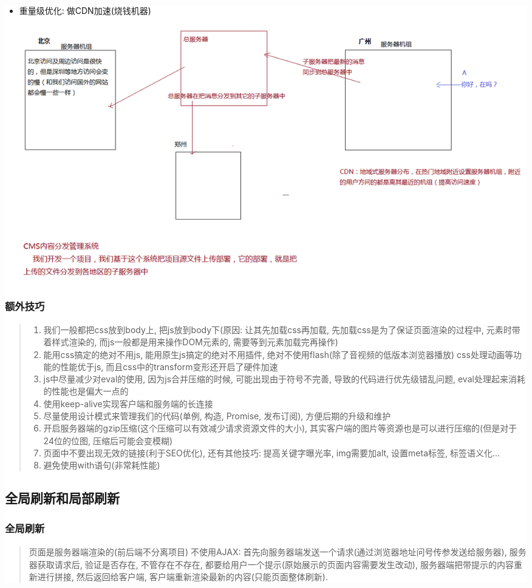 - 重量级优化: 做CDN加速(烧钱机器)

<img src="media/CDN.png">

### 额外技巧
> 1. 我们一般都把css放到body上, 把js放到body下(原因: 让其先加载css再加载, 先加载css是为了保证页面渲染的过程中, 元素时带着样式渲染的, 而js一般都是用来操作DOM元素的, 需要等到元素加载完再操作)
> 2. 能用css搞定的绝对不用js, 能用原生js搞定的绝对不用插件, 绝对不使用flash(除了音视频的低版本浏览器播放)
> css处理动画等功能的性能优于js, 而且css中的transform变形还开启了硬件加速
> 3. js中尽量减少对eval的使用, 因为js合并压缩的时候, 可能出现由于符号不完善, 导致的代码进行优先级错乱问题, eval处理起来消耗的性能也是偏大一点的
> 4. 使用keep-alive实现客户端和服务端的长连接
> 5. 尽量使用设计模式来管理我们的代码(单例, 构造, Promise, 发布订阅), 方便后期的升级和维护
> 6. 开启服务器端的gzip压缩(这个压缩可以有效减少请求资源文件的大小), 其实客户端的图片等资源也是可以进行压缩的(但是对于24位的位图, 压缩后可能会变模糊)
> 7. 页面中不要出现无效的链接(利于SEO优化), 还有其他技巧: 提高关键字曝光率, img需要加alt, 设置meta标签, 标签语义化...
> 8. 避免使用with语句(非常耗性能)
## 全局刷新和局部刷新

### 全局刷新

> 页面是服务器端渲染的(前后端不分离项目)
> 不使用AJAX: 首先向服务器端发送一个请求(通过浏览器地址问号传参发送给服务器), 服务器获取请求后, 验证是否存在, 不管存在不存在, 都要给用户一个提示(原始展示的页面内容需要发生改动), 服务器端把带提示的内容重新进行拼接, 然后返回给客户端, 客户端重新渲染最新的内容(只能页面整体刷新).
